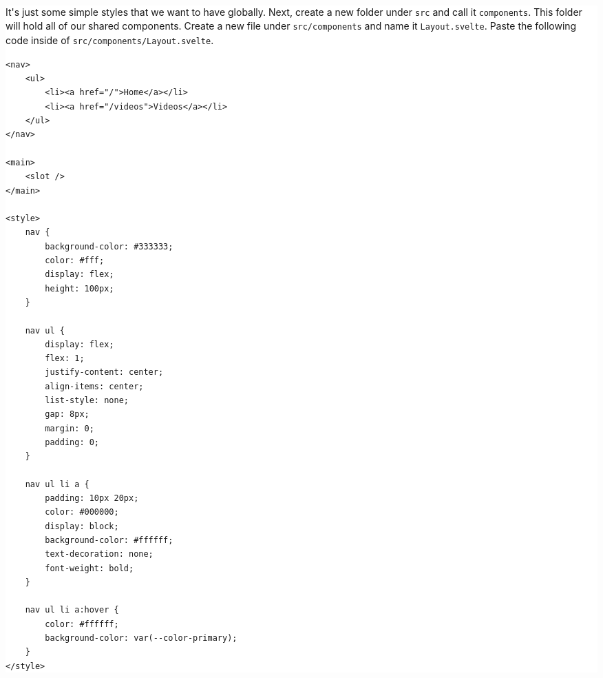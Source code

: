 It's just some simple styles that we want to have globally. Next, create a new folder under `src` and call it `components`. This folder will hold all of our shared components. Create a new file under `src/components` and name it `Layout.svelte`. Paste the following code inside of `src/components/Layout.svelte`.

```svelte
<nav>
	<ul>
		<li><a href="/">Home</a></li>
		<li><a href="/videos">Videos</a></li>
	</ul>
</nav>

<main>
	<slot />
</main>

<style>
	nav {
		background-color: #333333;
		color: #fff;
		display: flex;
		height: 100px;
	}

	nav ul {
		display: flex;
		flex: 1;
		justify-content: center;
		align-items: center;
		list-style: none;
		gap: 8px;
		margin: 0;
		padding: 0;
	}

	nav ul li a {
		padding: 10px 20px;
		color: #000000;
		display: block;
		background-color: #ffffff;
		text-decoration: none;
		font-weight: bold;
	}

	nav ul li a:hover {
		color: #ffffff;
		background-color: var(--color-primary);
	}
</style>

```
